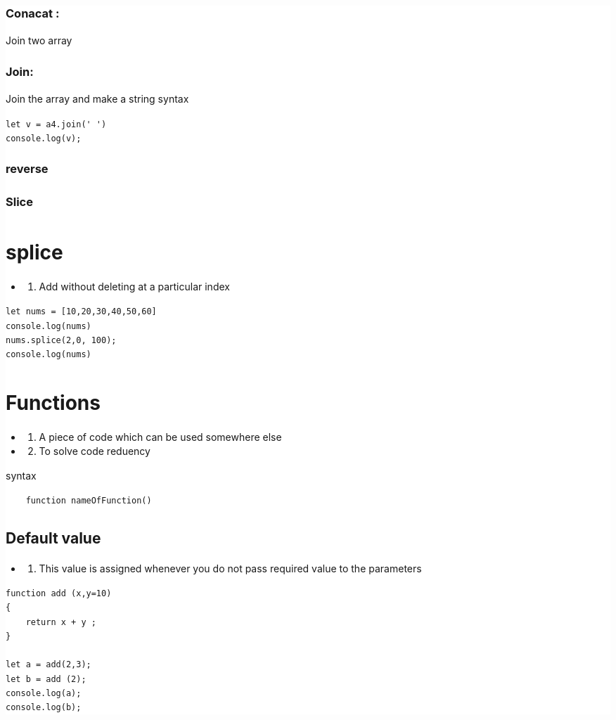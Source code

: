 
### Conacat :
Join two array 

### Join:
Join the array and make a string 
syntax 
```
let v = a4.join(' ')
console.log(v);
```

### reverse

### Slice


# splice 
 - 1) Add without deleting at a particular index 
 ```
 let nums = [10,20,30,40,50,60]
console.log(nums)
nums.splice(2,0, 100);
console.log(nums)

 ```


# Functions 
- 1) A piece of code which can be used somewhere else 
- 2) To solve code reduency 

syntax 
```
    function nameOfFunction()

```

## Default value 
- 1) This value is assigned whenever you do not pass required value to the parameters 
```
function add (x,y=10)
{
    return x + y ;
}

let a = add(2,3);
let b = add (2);
console.log(a);
console.log(b);

```
